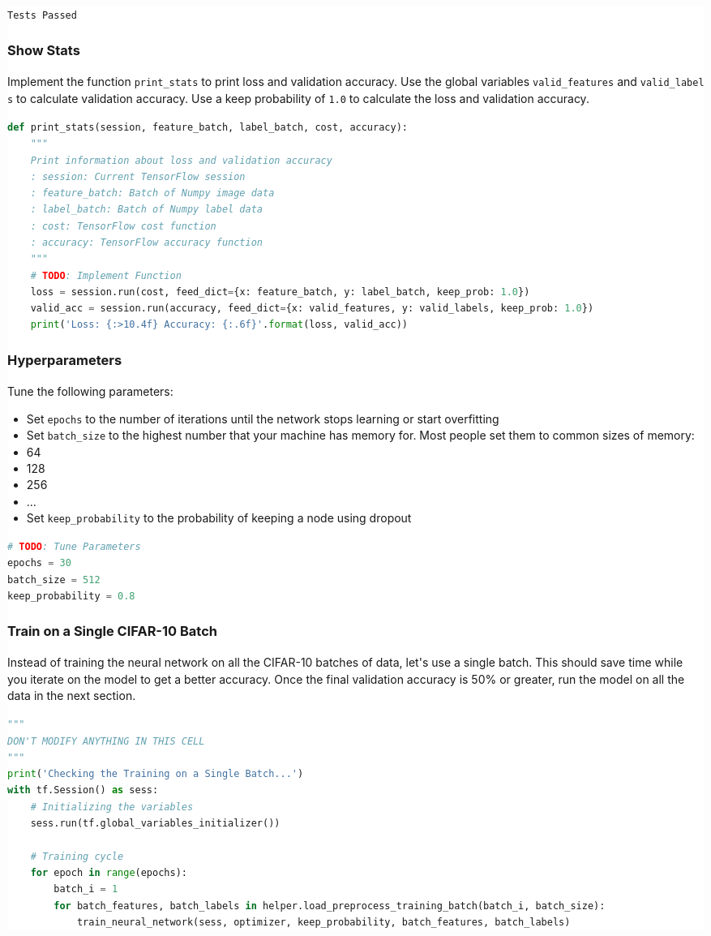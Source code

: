     Tests Passed
    

### Show Stats
Implement the function `print_stats` to print loss and validation accuracy.  Use the global variables `valid_features` and `valid_labels` to calculate validation accuracy.  Use a keep probability of `1.0` to calculate the loss and validation accuracy.


```python
def print_stats(session, feature_batch, label_batch, cost, accuracy):
    """
    Print information about loss and validation accuracy
    : session: Current TensorFlow session
    : feature_batch: Batch of Numpy image data
    : label_batch: Batch of Numpy label data
    : cost: TensorFlow cost function
    : accuracy: TensorFlow accuracy function
    """
    # TODO: Implement Function
    loss = session.run(cost, feed_dict={x: feature_batch, y: label_batch, keep_prob: 1.0})
    valid_acc = session.run(accuracy, feed_dict={x: valid_features, y: valid_labels, keep_prob: 1.0})
    print('Loss: {:>10.4f} Accuracy: {:.6f}'.format(loss, valid_acc))

```

### Hyperparameters
Tune the following parameters:
* Set `epochs` to the number of iterations until the network stops learning or start overfitting
* Set `batch_size` to the highest number that your machine has memory for.  Most people set them to common sizes of memory:
 * 64
 * 128
 * 256
 * ...
* Set `keep_probability` to the probability of keeping a node using dropout


```python
# TODO: Tune Parameters
epochs = 30
batch_size = 512
keep_probability = 0.8
```

### Train on a Single CIFAR-10 Batch
Instead of training the neural network on all the CIFAR-10 batches of data, let's use a single batch. This should save time while you iterate on the model to get a better accuracy.  Once the final validation accuracy is 50% or greater, run the model on all the data in the next section.


```python
"""
DON'T MODIFY ANYTHING IN THIS CELL
"""
print('Checking the Training on a Single Batch...')
with tf.Session() as sess:
    # Initializing the variables
    sess.run(tf.global_variables_initializer())
    
    # Training cycle
    for epoch in range(epochs):
        batch_i = 1
        for batch_features, batch_labels in helper.load_preprocess_training_batch(batch_i, batch_size):
            train_neural_network(sess, optimizer, keep_probability, batch_features, batch_labels)
```
